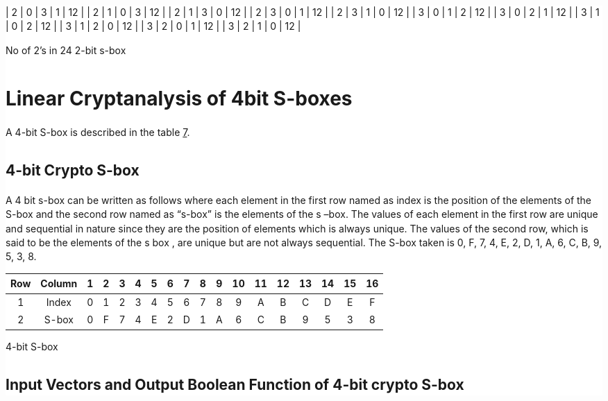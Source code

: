 | 2 |     0     | 3 | 1 | 12 |
| 2 |     1     | 0 | 3 | 12 |
| 2 |     1     | 3 | 0 | 12 |
| 2 |     3     | 0 | 1 | 12 |
| 2 |     3     | 1 | 0 | 12 |
| 3 |     0     | 1 | 2 | 12 |
| 3 |     0     | 2 | 1 | 12 |
| 3 |     1     | 0 | 2 | 12 |
| 3 |     1     | 2 | 0 | 12 |
| 3 |     2     | 0 | 1 | 12 |
| 3 |     2     | 1 | 0 | 12 |

No of 2’s in 24 2-bit s-box

</div>

# Linear Cryptanalysis of 4bit S-boxes

A 4-bit S-box is described in the table [7](#table:6).

## 4-bit Crypto S-box

A 4 bit s-box can be written as follows where each element in the first
row named as index is the position of the elements of the S-box and the
second row named as “s-box” is the elements of the s –box. The values of
each element in the first row are unique and sequential in nature since
they are the position of elements which is always unique. The values of
the second row, which is said to be the elements of the s box , are
unique but are not always sequential. The S-box taken is 0, F, 7, 4, E,
2, D, 1, A, 6, C, B, 9, 5, 3, 8.

<div id="table:6">

| Row | Column | 1 | 2 | 3 | 4 | 5 | 6 | 7 | 8 | 9 | 10 | 11 | 12 | 13 | 14 | 15 | 16 |
| :-: | :----: | :-: | :-: | :-: | :-: | :-: | :-: | :-: | :-: | :-: | :-: | :-: | :-: | :-: | :-: | :-: | :-: |
|  1  | Index  | 0 | 1 | 2 | 3 | 4 | 5 | 6 | 7 | 8 | 9  | A  | B  | C  | D  | E  | F  |
|  2  | S-box  | 0 | F | 7 | 4 | E | 2 | D | 1 | A | 6  | C  | B  | 9  | 5  | 3  | 8  |

4-bit S-box

</div>

## Input Vectors and Output Boolean Function of 4-bit crypto S-box
